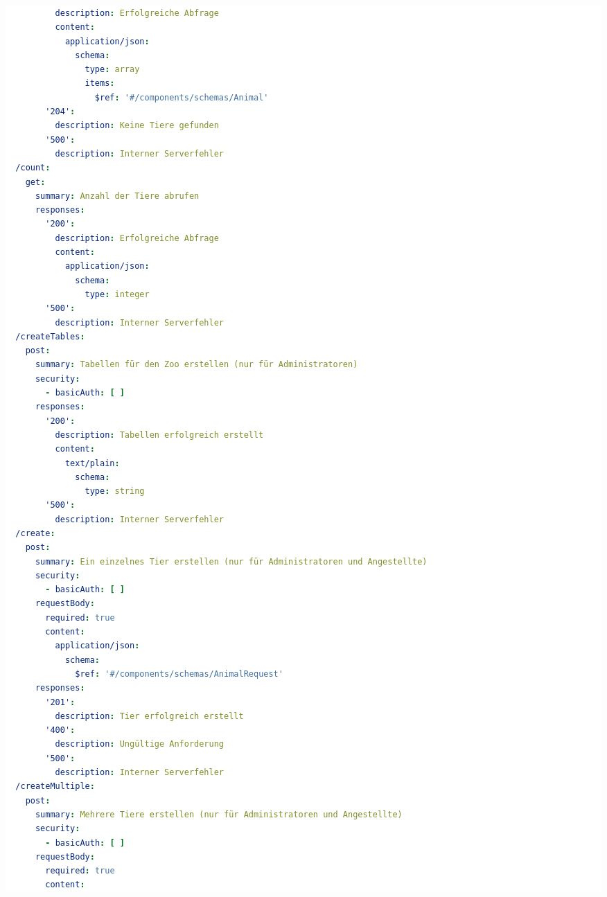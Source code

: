 ```yaml
          description: Erfolgreiche Abfrage
          content:
            application/json:
              schema:
                type: array
                items:
                  $ref: '#/components/schemas/Animal'
        '204':
          description: Keine Tiere gefunden
        '500':
          description: Interner Serverfehler
  /count:
    get:
      summary: Anzahl der Tiere abrufen
      responses:
        '200':
          description: Erfolgreiche Abfrage
          content:
            application/json:
              schema:
                type: integer
        '500':
          description: Interner Serverfehler
  /createTables:
    post:
      summary: Tabellen für den Zoo erstellen (nur für Administratoren)
      security:
        - basicAuth: [ ]
      responses:
        '200':
          description: Tabellen erfolgreich erstellt
          content:
            text/plain:
              schema:
                type: string
        '500':
          description: Interner Serverfehler
  /create:
    post:
      summary: Ein einzelnes Tier erstellen (nur für Administratoren und Angestellte)
      security:
        - basicAuth: [ ]
      requestBody:
        required: true
        content:
          application/json:
            schema:
              $ref: '#/components/schemas/AnimalRequest'
      responses:
        '201':
          description: Tier erfolgreich erstellt
        '400':
          description: Ungültige Anforderung
        '500':
          description: Interner Serverfehler
  /createMultiple:
    post:
      summary: Mehrere Tiere erstellen (nur für Administratoren und Angestellte)
      security:
        - basicAuth: [ ]
      requestBody:
        required: true
        content:
```